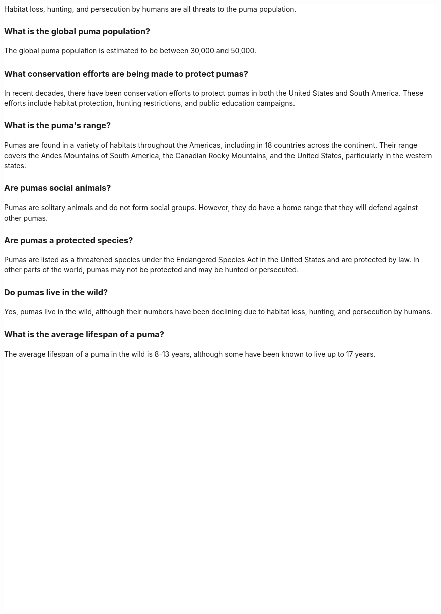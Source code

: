 <p>Habitat loss, hunting, and persecution by humans are all threats to the puma population.</p>

<h3>What is the global puma population?</h3>

<p>The global puma population is estimated to be between 30,000 and 50,000.</p>

<h3>What conservation efforts are being made to protect pumas?</h3>

<p>In recent decades, there have been conservation efforts to protect pumas in both the United States and South America. These efforts include habitat protection, hunting restrictions, and public education campaigns.</p>

<h3>What is the puma's range?</h3>

<p>Pumas are found in a variety of habitats throughout the Americas, including in 18 countries across the continent. Their range covers the Andes Mountains of South America, the Canadian Rocky Mountains, and the United States, particularly in the western states.</p>

<h3>Are pumas social animals?</h3>

<p>Pumas are solitary animals and do not form social groups. However, they do have a home range that they will defend against other pumas.</p>

<h3>Are pumas a protected species?</h3>

<p>Pumas are listed as a threatened species under the Endangered Species Act in the United States and are protected by law. In other parts of the world, pumas may not be protected and may be hunted or persecuted.</p>

<h3>Do pumas live in the wild?</h3>

<p>Yes, pumas live in the wild, although their numbers have been declining due to habitat loss, hunting, and persecution by humans.</p> 

<h3>What is the average lifespan of a puma?</h3>

<p>The average lifespan of a puma in the wild is 8-13 years, although some have been known to live up to 17 years.</p>

<div style="position: relative; padding-bottom: 56.25%; overflow: hidden"><iframe src="https://www.youtube.com/embed/VnjK-RSeMjw" frameborder="0" allow="accelerometer; autoplay; clipboard-write; encrypted-media; gyroscope; picture-in-picture; web-share" allowfullscreen style="position: absolute; top: 0; left: 0; width: 100%; height: 100%;"></iframe>
</div>